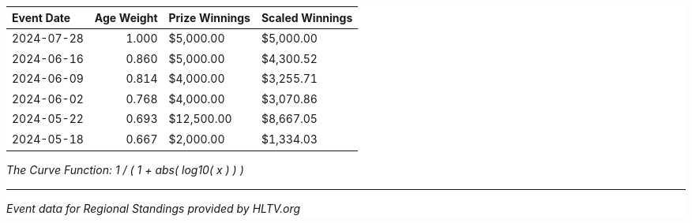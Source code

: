 | Event Date | Age Weight | Prize Winnings | Scaled Winnings |
| :- | -: | :- | :- |
| 2024-07-28 |      1.000 | $5,000.00      | $5,000.00       |
| 2024-06-16 |      0.860 | $5,000.00      | $4,300.52       |
| 2024-06-09 |      0.814 | $4,000.00      | $3,255.71       |
| 2024-06-02 |      0.768 | $4,000.00      | $3,070.86       |
| 2024-05-22 |      0.693 | $12,500.00     | $8,667.05       |
| 2024-05-18 |      0.667 | $2,000.00      | $1,334.03       |


<span id="curveFunction"></span>_The Curve Function: 1 / ( 1 + abs( log10( x ) ) )_<br />

---
_Event data for Regional Standings provided by HLTV.org_<br />

